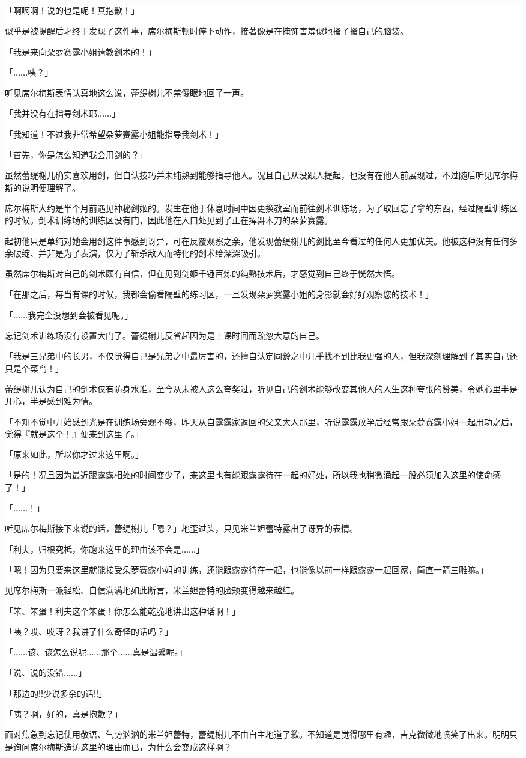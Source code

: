 「啊啊啊！说的也是呢！真抱歉！」

似乎是被提醒后才终于发现了这件事，席尔梅斯顿时停下动作，接著像是在掩饰害羞似地搔了搔自己的脑袋。

「我是来向朵萝赛露小姐请教剑术的！」

「……咦？」

听见席尔梅斯表情认真地这么说，蕾缇榭儿不禁傻眼地回了一声。

「我并没有在指导剑术耶……」

「我知道！不过我非常希望朵萝赛露小姐能指导我剑术！」

「首先，你是怎么知道我会用剑的？」

虽然蕾缇榭儿确实喜欢用剑，但自认技巧并未纯熟到能够指导他人。况且自己从没跟人提起，也没有在他人前展现过，不过随后听见席尔梅斯的说明便理解了。

席尔梅斯大约是半个月前遇见神秘剑姬的。发生在他于休息时间中因更换教室而前往剑术训练场，为了取回忘了拿的东西，经过隔壁训练区的时候。剑术训练场的训练区没有门，因此他在入口处见到了正在挥舞木刀的朵萝赛露。

起初他只是单纯对她会用剑这件事感到讶异，可在反覆观察之余，他发现蕾缇榭儿的剑比至今看过的任何人更加优美。他被这种没有任何多余破绽、并非是为了表演，仅为了斩杀敌人而特化的剑术给深深吸引。

虽然席尔梅斯对自己的剑术颇有自信，但在见到剑姬千锤百炼的纯熟技术后，才感觉到自己终于恍然大悟。

「在那之后，每当有课的时候，我都会偷看隔壁的练习区，一旦发现朵萝赛露小姐的身影就会好好观察您的技术！」

「……我完全没想到会被看见呢。」

忘记剑术训练场没有设置大门了。蕾缇榭儿反省起因为是上课时间而疏忽大意的自己。

「我是三兄弟中的长男，不仅觉得自己是兄弟之中最厉害的，还擅自认定同龄之中几乎找不到比我更强的人，但我深刻理解到了其实自己还只是个菜鸟！」

蕾缇榭儿认为自己的剑术仅有防身水准，至今从未被人这么夸奖过，听见自己的剑术能够改变其他人的人生这种夸张的赞美，令她心里半是开心，半是感到难为情。

「不知不觉中开始感到光是在训练场旁观不够，昨天从自露露家返回的父亲大人那里，听说露露放学后经常跟朵萝赛露小姐一起用功之后，觉得『就是这个！』便来到这里了。」

「原来如此，所以你才过来这里啊。」

「是的！况且因为最近跟露露相处的时间变少了，来这里也有能跟露露待在一起的好处，所以我也稍微涌起一股必须加入这里的使命感了！」

「……！」

听见席尔梅斯接下来说的话，蕾缇榭儿「嗯？」地歪过头，只见米兰妲蕾特露出了讶异的表情。

「利夫，归根究柢，你跑来这里的理由该不会是……」

「嗯！因为只要来这里就能接受朵萝赛露小姐的训练，还能跟露露待在一起，也能像以前一样跟露露一起回家，简直一箭三雕嘛。」

见席尔梅斯一派轻松、自信满满地如此断言，米兰妲蕾特的脸颊变得越来越红。

「笨、笨蛋！利夫这个笨蛋！你怎么能乾脆地讲出这种话啊！」

「咦？哎、哎呀？我讲了什么奇怪的话吗？」

「……该、该怎么说呢……那个……真是温馨呢。」

「说、说的没错……」

「那边的!!少说多余的话!!」

「咦？啊，好的，真是抱歉？」

面对焦急到忘记使用敬语、气势汹汹的米兰妲蕾特，蕾缇榭儿不由自主地道了歉。不知道是觉得哪里有趣，吉克微微地喷笑了出来。明明只是询问席尔梅斯造访这里的理由而已，为什么会变成这样啊？
